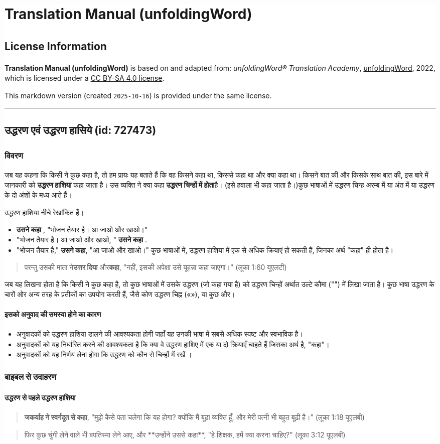 # Translation Manual (unfoldingWord)

## License Information

**Translation Manual (unfoldingWord)** is based on and adapted from: _unfoldingWord® Translation Academy_, [unfoldingWord](https://unfoldingword.org/utw), 2022, which is licensed under a [CC BY-SA 4.0 license](https://creativecommons.org/licenses/by-sa/4.0/legalcode.en).

This markdown version (created `2025-10-16`) is provided under the same license.



--------------------------------

## उद्धरण एवं उद्धरण हासिये (id: 727473)

### विवरण

जब यह कहना कि किसी ने कुछ कहा है, तो हम प्रायः यह बताते हैं कि वह किसने कहा था, किससे कहा था और क्या कहा था। किसने बात की और किसके साथ बात की, इस बारे में जानकारी को **उद्धरण हाशिया** कहा जाता है। उस व्यक्ति ने क्या कहा **उद्धरण चिन्हों में होता**है। (इसे हवाला भी कहा जाता है।)कुछ भाषाओं में उद्धरण चिन्ह अरम्ब में या अंत में या उद्धरण के दो अंशों के मध्य आते हैं।

उद्धरण हाशिया नीचे रेखांकित हैं।

* **उसने कहा** , "भोजन तैयार है। आ जाओ और खाओ।"
* "भोजन तैयार है। आ जाओ और खाओ, " **उसने कहा** .
* "भोजन तैयार है," **उसने कहा**, "आ जाओ और खाओ।" कुछ भाषाओं में, उद्धरण हाशिया में एक से अधिक क्रियाएं हो सकती हैं, जिनका अर्थ "कहा" ही होता है।

> परन्तु उसकी माता ने**उत्तर दिया** और**कहा**, "नहीं, इसकी अपेक्षा उसे यूहन्ना कहा जाएगा।" (लूका 1:60 यूएलटी)

जब यह लिखना होता है कि किसी ने कुछ कहा है, तो कुछ भाषाओं में उसके उद्धरण (जो कहा गया है) को उद्धरण चिन्हों अर्थात उल्टे कौमा ("") में लिखा जाता है। कुछ भाषा उद्धरण के चारों ओर अन्य तरह के प्रतीकों का उपयोग करती हैं, जैसे कोण उद्धरण चिह्न («»), या कुछ और।

#### इसको अनुवाद की समस्या होने का कारण

* अनुवादकों को उद्धरण हाशिया डालने की आवश्यकता होगी जहाँ यह उनकी भाषा में सबसे अधिक स्पष्ट और स्वभाविक है।
* अनुवादकों को यह निर्धारित करने की आवश्यकता है कि क्या वे उद्धरण हाशिए में एक या दो क्रियाएँ चाहते हैं जिसका अर्थ है, "कहा"।
* अनुवादकों को यह निर्णय लेना होगा कि उद्धरण को कौन से चिन्हों में रखें ।

### बाइबल से उदाहरण

#### उद्धरण से पहले उद्धरण हाशिया

> **जकर्याह ने स्वर्गदूत से कहा**, "मुझे कैसे पता चलेगा कि यह होगा? क्योंकि मैं बूढ़ा व्यक्ति हूँ, और मेरी पत्नी भी बहुत बूढ़ी है।” (लूका 1:18 यूएलबी)

> फिर कुछ चुंगी लेने वाले भी बपतिस्मा लेने आए, और \*\*उन्होंने उससे कहा\*\*, "हे शिक्षक, हमें क्या करना चाहिए?" (लूका 3:12 यूएलबी)
